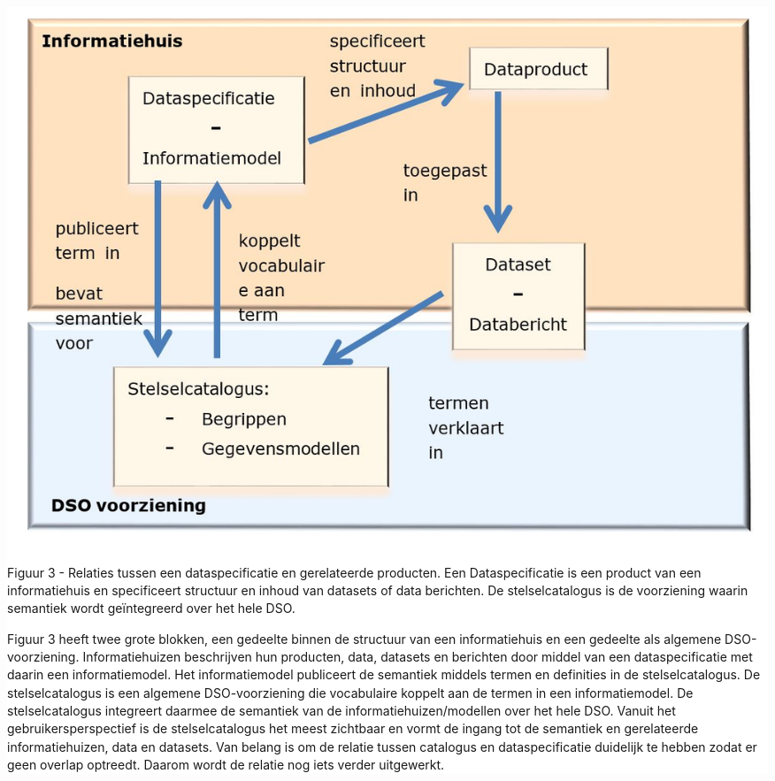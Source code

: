 <aside class="issue" title="Afbeelding verwijderen">
</aside>

![](media/Plaatje3.jpg)

<p><remove>Figuur 3 - Relaties tussen een dataspecificatie en gerelateerde producten. Een
Dataspecificatie is een product van een informatiehuis en specificeert structuur
en inhoud van datasets of data berichten. De stelselcatalogus is de voorziening
waarin semantiek wordt geïntegreerd over het hele DSO.</remove></p>

<p><remove>Figuur 3 heeft twee grote blokken, een gedeelte binnen de structuur van een
informatiehuis en een gedeelte als algemene DSO-voorziening. Informatiehuizen
beschrijven hun producten, data, datasets en berichten door middel van een
dataspecificatie met daarin een informatiemodel. Het informatiemodel publiceert
de semantiek middels termen en definities in de stelselcatalogus. De
stelselcatalogus is een algemene DSO-voorziening die vocabulaire koppelt aan de
termen in een informatiemodel. De stelselcatalogus integreert daarmee de
semantiek van de informatiehuizen/modellen over het hele DSO. Vanuit het
gebruikersperspectief is de stelselcatalogus het meest zichtbaar en vormt de
ingang tot de semantiek en gerelateerde informatiehuizen, data en datasets. Van
belang is om de relatie tussen catalogus en dataspecificatie duidelijk te hebben
zodat er geen overlap optreedt. Daarom wordt de relatie nog iets verder
uitgewerkt.</remove></p>
